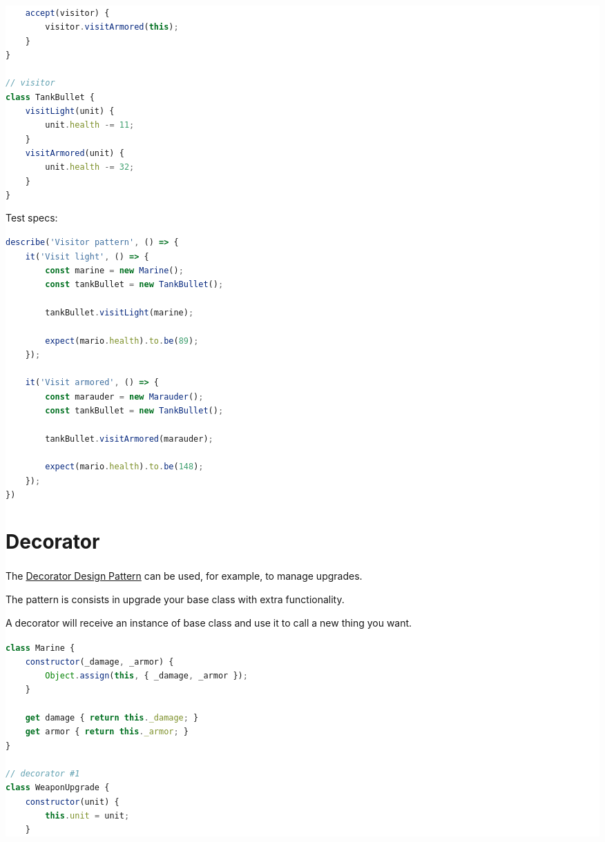 ```js
    accept(visitor) {
        visitor.visitArmored(this);
    }
}

// visitor
class TankBullet {
    visitLight(unit) {
        unit.health -= 11;
    }
    visitArmored(unit) {
        unit.health -= 32;
    }
}
```

Test specs: 

```js
describe('Visitor pattern', () => {
    it('Visit light', () => {
        const marine = new Marine();
        const tankBullet = new TankBullet();
        
        tankBullet.visitLight(marine);

        expect(mario.health).to.be(89);
    });

    it('Visit armored', () => {
        const marauder = new Marauder();
        const tankBullet = new TankBullet();
        
        tankBullet.visitArmored(marauder);

        expect(mario.health).to.be(148);
    });
})
```

# Decorator

The [Decorator Design Pattern](https://www.youtube.com/watch?v=17XTOODeWQE) can be used, for example, to manage upgrades.

The pattern is consists in upgrade your base class with extra functionality.

A decorator will receive an instance of base class and use it to call a new thing you want.

```js
class Marine {
    constructor(_damage, _armor) {
        Object.assign(this, { _damage, _armor });
    }

    get damage { return this._damage; }
    get armor { return this._armor; }
}

// decorator #1
class WeaponUpgrade {
    constructor(unit) {
        this.unit = unit;
    }

```